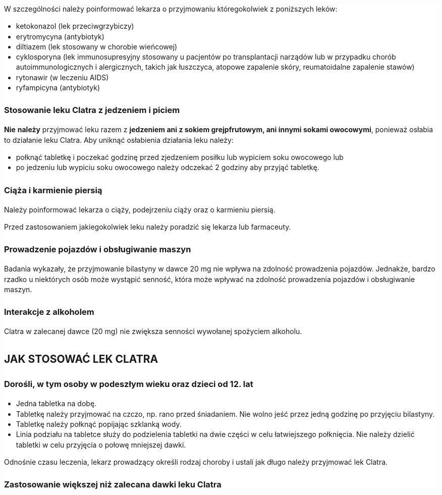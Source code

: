 W szczególności należy poinformować lekarza o przyjmowaniu któregokolwiek z poniższych leków:

-   ketokonazol (lek przeciwgrzybiczy)
-   erytromycyna (antybiotyk)
-   diltiazem (lek stosowany w chorobie wieńcowej)
-   cyklosporyna (lek immunosupresyjny stosowany u pacjentów po transplantacji narządów lub w przypadku chorób autoimmunologicznych i alergicznych, takich jak łuszczyca, atopowe zapalenie skóry, reumatoidalne zapalenie stawów)
-   rytonawir (w leczeniu AIDS)
-   ryfampicyna (antybiotyk)

### Stosowanie leku Clatra z jedzeniem i piciem

**Nie** **należy** przyjmować leku razem z **jedzeniem ani z sokiem grejpfrutowym, ani innymi sokami owocowymi**, ponieważ osłabia to działanie leku Clatra. Aby uniknąć osłabienia działania leku należy:

-   połknąć tabletkę i poczekać godzinę przed zjedzeniem posiłku lub wypiciem soku owocowego lub
-   po jedzeniu lub wypiciu soku owocowego należy odczekać 2 godziny aby przyjąć tabletkę.

### Ciąża i karmienie piersią

Należy poinformować lekarza o ciąży, podejrzeniu ciąży oraz o karmieniu piersią.

Przed zastosowaniem jakiegokolwiek leku należy poradzić się lekarza lub farmaceuty.

### Prowadzenie pojazdów i obsługiwanie maszyn

Badania wykazały, że przyjmowanie bilastyny w dawce 20 mg nie wpływa na zdolność prowadzenia pojazdów. Jednakże, bardzo rzadko u niektórych osób może wystąpić senność, która może wpływać na zdolność prowadzenia pojazdów i obsługiwanie maszyn.

### Interakcje z alkoholem

Clatra w zalecanej dawce (20 mg) nie zwiększa senności wywołanej spożyciem alkoholu.

JAK STOSOWAĆ LEK CLATRA
-----------------------

### Dorośli, w tym osoby w podeszłym wieku oraz dzieci od 12. lat

-   Jedna tabletka na dobę.
-   Tabletkę należy przyjmować na czczo, np. rano przed śniadaniem. Nie wolno jeść przez jedną godzinę po przyjęciu bilastyny.
-   Tabletkę należy połknąć popijając szklanką wody.
-   Linia podziału na tabletce służy do podzielenia tabletki na dwie części w celu łatwiejszego połknięcia. Nie należy dzielić tabletki w celu przyjęcia o połowę mniejszej dawki.

Odnośnie czasu leczenia, lekarz prowadzący określi rodzaj choroby i ustali jak długo należy przyjmować lek Clatra.

### Zastosowanie większej niż zalecana dawki leku Clatra
